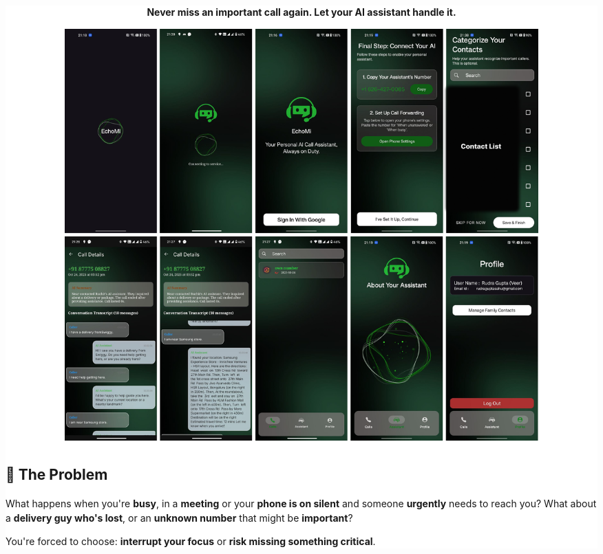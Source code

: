   <p align="center"><b>Never miss an important call again. Let your AI assistant handle it.</b></p>
</div>

<p align="center">
  <img src="https://raw.githubusercontent.com/Rudragupta8777/EchoMi_App/main/app/src/main/res/drawable/app_screenshot.png" alt="EchoMi App Screenshots" width="80%" />
</p>

## 🌟 The Problem
What happens when you're **busy**, in a **meeting** or your **phone is on silent** and someone **urgently** needs to reach you? What about a **delivery guy who's lost**, or an **unknown number** that might be **important**?

You're forced to choose: **interrupt your focus** or **risk missing something critical**.
